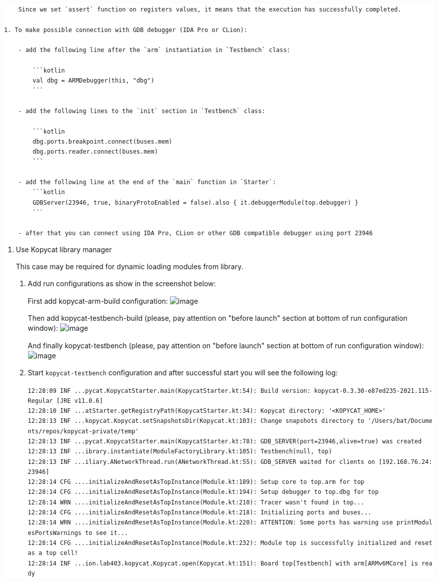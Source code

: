         Since we set `assert` function on registers values, it means that the execution has successfully completed.

    1. To make possible connection with GDB debugger (IDA Pro or CLion):
    
        - add the following line after the `arm` instantiation in `Testbench` class: 
        
            ```kotlin
            val dbg = ARMDebugger(this, "dbg")
            ```
        
        - add the following lines to the `init` section in `Testbench` class:
        
            ```kotlin
            dbg.ports.breakpoint.connect(buses.mem)
            dbg.ports.reader.connect(buses.mem)
            ```
          
        - add the following line at the end of the `main` function in `Starter`:
            ```kotlin
            GDBServer(23946, true, binaryProtoEnabled = false).also { it.debuggerModule(top.debugger) }
            ``` 
          
        - after that you can connect using IDA Pro, CLion or other GDB compatible debugger using port 23946

1. Use Kopycat library manager

    This case may be required for dynamic loading modules from library.  

    1. Add run configurations as show in the screenshot below:
    
        First add kopycat-arm-build configuration:
        ![image](https://user-images.githubusercontent.com/2856140/104707644-bcf13000-572d-11eb-9f19-f28184d07402.png)
        
        Then add kopycat-testbench-build (please, pay attention on "before launch" section at bottom of run configuration window):
        ![image](https://user-images.githubusercontent.com/2856140/104707659-bfec2080-572d-11eb-8af3-ffd93ba65efd.png)
        
        And finally kopycat-testbench (please, pay attention on "before launch" section at bottom of run configuration window):
        ![image](https://user-images.githubusercontent.com/2856140/104708043-3ee15900-572e-11eb-926c-cee5b87d1443.png)
    
    1. Start `kopycat-testbench` configuration and after successful start you will see the following log:

        ```log
        12:28:09 INF ...pycat.KopycatStarter.main(KopycatStarter.kt:54): Build version: kopycat-0.3.30-e87ed235-2021.115-Regular [JRE v11.0.6]
        12:28:10 INF ...atStarter.getRegistryPath(KopycatStarter.kt:34): Kopycat directory: '<KOPYCAT_HOME>'
        12:28:13 INF ...kopycat.Kopycat.setSnapshotsDir(Kopycat.kt:103): Change snapshots directory to '/Users/bat/Documents/repos/kopycat-private/temp'
        12:28:13 INF ...pycat.KopycatStarter.main(KopycatStarter.kt:78): GDB_SERVER(port=23946,alive=true) was created
        12:28:13 INF ...ibrary.instantiate(ModuleFactoryLibrary.kt:105): Testbench(null, top)
        12:28:13 INF ...iliary.ANetworkThread.run(ANetworkThread.kt:55): GDB_SERVER waited for clients on [192.168.76.24:23946]
        12:28:14 CFG ....initializeAndResetAsTopInstance(Module.kt:189): Setup core to top.arm for top
        12:28:14 CFG ....initializeAndResetAsTopInstance(Module.kt:194): Setup debugger to top.dbg for top
        12:28:14 WRN ....initializeAndResetAsTopInstance(Module.kt:210): Tracer wasn't found in top...
        12:28:14 CFG ....initializeAndResetAsTopInstance(Module.kt:218): Initializing ports and buses...
        12:28:14 WRN ....initializeAndResetAsTopInstance(Module.kt:220): ATTENTION: Some ports has warning use printModulesPortsWarnings to see it...
        12:28:14 CFG ....initializeAndResetAsTopInstance(Module.kt:232): Module top is successfully initialized and reset as a top cell!
        12:28:14 INF ...ion.lab403.kopycat.Kopycat.open(Kopycat.kt:151): Board top[Testbench] with arm[ARMv6MCore] is ready